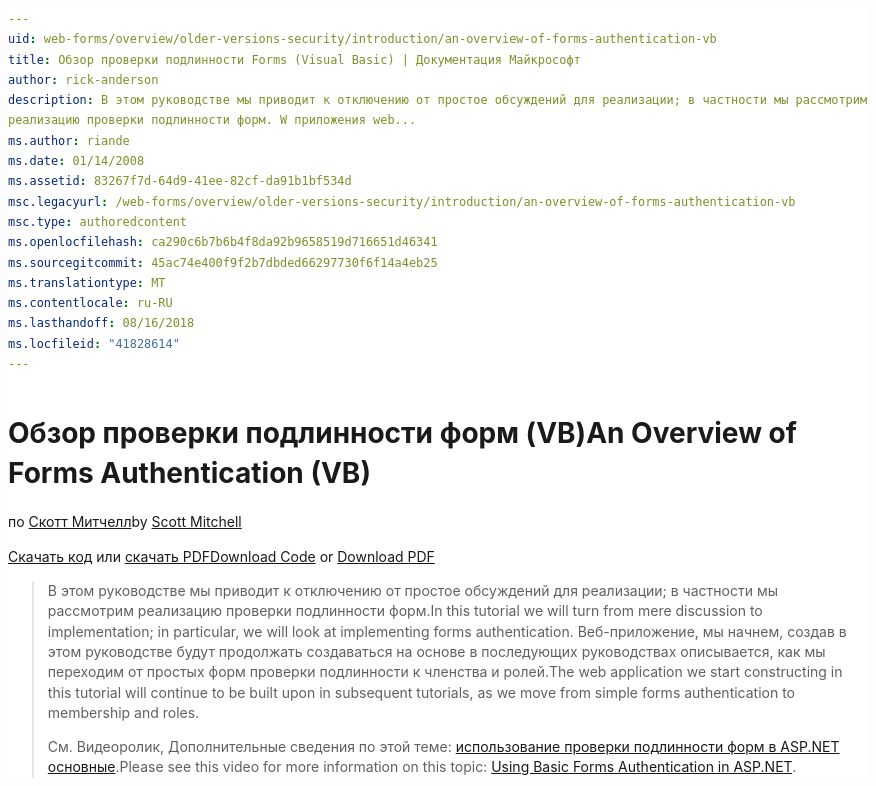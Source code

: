 ```yaml
---
uid: web-forms/overview/older-versions-security/introduction/an-overview-of-forms-authentication-vb
title: Обзор проверки подлинности Forms (Visual Basic) | Документация Майкрософт
author: rick-anderson
description: В этом руководстве мы приводит к отключению от простое обсуждений для реализации; в частности мы рассмотрим реализацию проверки подлинности форм. W приложения web...
ms.author: riande
ms.date: 01/14/2008
ms.assetid: 83267f7d-64d9-41ee-82cf-da91b1bf534d
msc.legacyurl: /web-forms/overview/older-versions-security/introduction/an-overview-of-forms-authentication-vb
msc.type: authoredcontent
ms.openlocfilehash: ca290c6b7b6b4f8da92b9658519d716651d46341
ms.sourcegitcommit: 45ac74e400f9f2b7dbded66297730f6f14a4eb25
ms.translationtype: MT
ms.contentlocale: ru-RU
ms.lasthandoff: 08/16/2018
ms.locfileid: "41828614"
---
```

<a name="an-overview-of-forms-authentication-vb"></a><span data-ttu-id="d0d26-104">Обзор проверки подлинности форм (VB)</span><span class="sxs-lookup"><span data-stu-id="d0d26-104">An Overview of Forms Authentication (VB)</span></span>
====================
<span data-ttu-id="d0d26-105">по [Скотт Митчелл](https://twitter.com/ScottOnWriting)</span><span class="sxs-lookup"><span data-stu-id="d0d26-105">by [Scott Mitchell](https://twitter.com/ScottOnWriting)</span></span>

<span data-ttu-id="d0d26-106">[Скачать код](http://download.microsoft.com/download/2/F/7/2F705A34-F9DE-4112-BBDE-60098089645E/ASPNET_Security_Tutorial_02_VB.zip) или [скачать PDF](http://download.microsoft.com/download/2/F/7/2F705A34-F9DE-4112-BBDE-60098089645E/aspnet_tutorial02_FormsAuth_vb.pdf)</span><span class="sxs-lookup"><span data-stu-id="d0d26-106">[Download Code](http://download.microsoft.com/download/2/F/7/2F705A34-F9DE-4112-BBDE-60098089645E/ASPNET_Security_Tutorial_02_VB.zip) or [Download PDF](http://download.microsoft.com/download/2/F/7/2F705A34-F9DE-4112-BBDE-60098089645E/aspnet_tutorial02_FormsAuth_vb.pdf)</span></span>

> <span data-ttu-id="d0d26-107">В этом руководстве мы приводит к отключению от простое обсуждений для реализации; в частности мы рассмотрим реализацию проверки подлинности форм.</span><span class="sxs-lookup"><span data-stu-id="d0d26-107">In this tutorial we will turn from mere discussion to implementation; in particular, we will look at implementing forms authentication.</span></span> <span data-ttu-id="d0d26-108">Веб-приложение, мы начнем, создав в этом руководстве будут продолжать создаваться на основе в последующих руководствах описывается, как мы переходим от простых форм проверки подлинности к членства и ролей.</span><span class="sxs-lookup"><span data-stu-id="d0d26-108">The web application we start constructing in this tutorial will continue to be built upon in subsequent tutorials, as we move from simple forms authentication to membership and roles.</span></span>
> 
> <span data-ttu-id="d0d26-109">См. Видеоролик, Дополнительные сведения по этой теме: [использование проверки подлинности форм в ASP.NET основные](# "using-basic-forms-authentication-in-aspnet").</span><span class="sxs-lookup"><span data-stu-id="d0d26-109">Please see this video for more information on this topic: [Using Basic Forms Authentication in ASP.NET](# "using-basic-forms-authentication-in-aspnet").</span></span>
